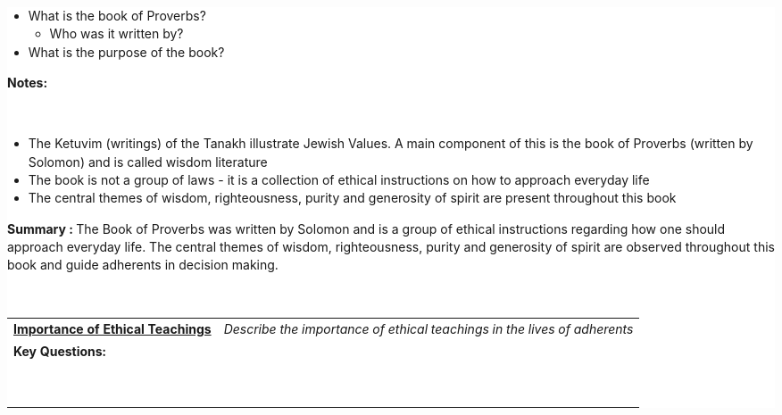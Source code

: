 <ul>

<li>What is the book of Proverbs?
<ul>

<li>Who was it written by?
</li>
</ul>

<li>What is the purpose of the book?
</li>
</ul>
   </td>
   <td>
    <strong>Notes:</strong>
<p>

     
<ul>

<li>The Ketuvim (writings) of the Tanakh illustrate Jewish Values. A main component of this is the book of Proverbs (written by Solomon) and is called wisdom literature

<li>The book is not a group of laws - it is a collection of ethical instructions on how to approach everyday life

<li>The central themes of wisdom, righteousness, purity and generosity of spirit are present throughout this book
</li>
</ul>
   </td>
  </tr>
  <tr>
   <td><strong>Summary : </strong>
   </td>
   <td>The Book of Proverbs was written by Solomon and is a group of ethical instructions regarding how one should approach everyday life. The central themes of wisdom, righteousness, purity and generosity of spirit are observed throughout this book and guide adherents in decision making.
   </td>
  </tr>
</table>


 


<table>
  <tr>
   <td><strong><span style="text-decoration:underline;">Importance of Ethical Teachings</span></strong>
   </td>
   <td><em>Describe the importance of ethical teachings in the lives of adherents</em>
   </td>
  </tr>
  <tr>
   <td><strong>Key Questions:</strong>
<p>
 